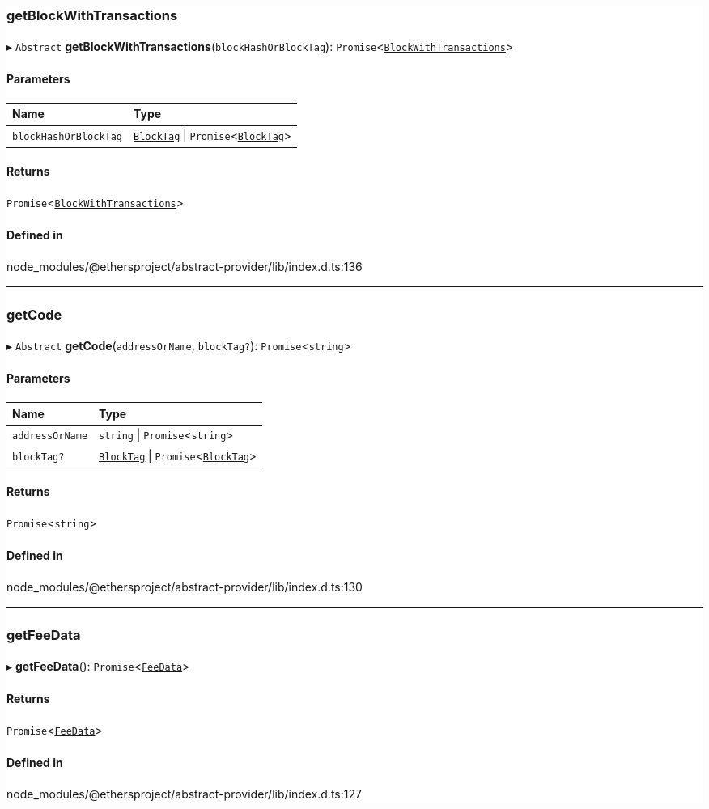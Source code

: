 ### getBlockWithTransactions

▸ `Abstract` **getBlockWithTransactions**(`blockHashOrBlockTag`): `Promise`<[`BlockWithTransactions`](../interfaces/verida_did_client._internal_.BlockWithTransactions.md)\>

#### Parameters

| Name | Type |
| :------ | :------ |
| `blockHashOrBlockTag` | [`BlockTag`](../modules/verida_did_client._internal_.md#blocktag) \| `Promise`<[`BlockTag`](../modules/verida_did_client._internal_.md#blocktag)\> |

#### Returns

`Promise`<[`BlockWithTransactions`](../interfaces/verida_did_client._internal_.BlockWithTransactions.md)\>

#### Defined in

node_modules/@ethersproject/abstract-provider/lib/index.d.ts:136

___

### getCode

▸ `Abstract` **getCode**(`addressOrName`, `blockTag?`): `Promise`<`string`\>

#### Parameters

| Name | Type |
| :------ | :------ |
| `addressOrName` | `string` \| `Promise`<`string`\> |
| `blockTag?` | [`BlockTag`](../modules/verida_did_client._internal_.md#blocktag) \| `Promise`<[`BlockTag`](../modules/verida_did_client._internal_.md#blocktag)\> |

#### Returns

`Promise`<`string`\>

#### Defined in

node_modules/@ethersproject/abstract-provider/lib/index.d.ts:130

___

### getFeeData

▸ **getFeeData**(): `Promise`<[`FeeData`](../interfaces/verida_did_client._internal_.FeeData.md)\>

#### Returns

`Promise`<[`FeeData`](../interfaces/verida_did_client._internal_.FeeData.md)\>

#### Defined in

node_modules/@ethersproject/abstract-provider/lib/index.d.ts:127
